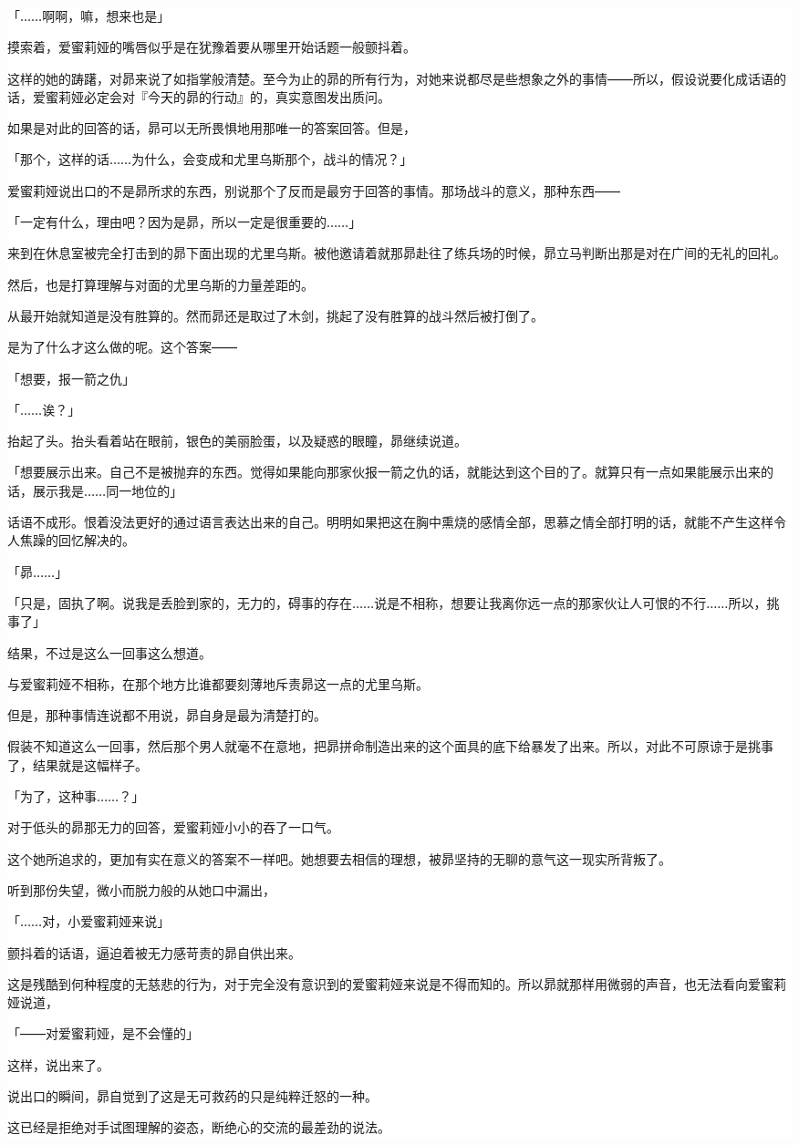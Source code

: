 「……啊啊，嘛，想来也是」

摸索着，爱蜜莉娅的嘴唇似乎是在犹豫着要从哪里开始话题一般颤抖着。

这样的她的踌躇，对昴来说了如指掌般清楚。至今为止的昴的所有行为，对她来说都尽是些想象之外的事情——所以，假设说要化成话语的话，爱蜜莉娅必定会对『今天的昴的行动』的，真实意图发出质问。

如果是对此的回答的话，昴可以无所畏惧地用那唯一的答案回答。但是，

「那个，这样的话……为什么，会变成和尤里乌斯那个，战斗的情况？」

爱蜜莉娅说出口的不是昴所求的东西，别说那个了反而是最穷于回答的事情。那场战斗的意义，那种东西——

「一定有什么，理由吧？因为是昴，所以一定是很重要的……」

来到在休息室被完全打击到的昴下面出现的尤里乌斯。被他邀请着就那昴赴往了练兵场的时候，昴立马判断出那是对在广间的无礼的回礼。

然后，也是打算理解与对面的尤里乌斯的力量差距的。

从最开始就知道是没有胜算的。然而昴还是取过了木剑，挑起了没有胜算的战斗然后被打倒了。

是为了什么才这么做的呢。这个答案——

「想要，报一箭之仇」

「……诶？」

抬起了头。抬头看着站在眼前，银色的美丽脸蛋，以及疑惑的眼瞳，昴继续说道。

「想要展示出来。自己不是被抛弃的东西。觉得如果能向那家伙报一箭之仇的话，就能达到这个目的了。就算只有一点如果能展示出来的话，展示我是……同一地位的」

话语不成形。恨着没法更好的通过语言表达出来的自己。明明如果把这在胸中熏烧的感情全部，思慕之情全部打明的话，就能不产生这样令人焦躁的回忆解决的。

「昴……」

「只是，固执了啊。说我是丢脸到家的，无力的，碍事的存在……说是不相称，想要让我离你远一点的那家伙让人可恨的不行……所以，挑事了」

结果，不过是这么一回事这么想道。

与爱蜜莉娅不相称，在那个地方比谁都要刻薄地斥责昴这一点的尤里乌斯。

但是，那种事情连说都不用说，昴自身是最为清楚打的。

假装不知道这么一回事，然后那个男人就毫不在意地，把昴拼命制造出来的这个面具的底下给暴发了出来。所以，对此不可原谅于是挑事了，结果就是这幅样子。

「为了，这种事……？」

对于低头的昴那无力的回答，爱蜜莉娅小小的吞了一口气。

这个她所追求的，更加有实在意义的答案不一样吧。她想要去相信的理想，被昴坚持的无聊的意气这一现实所背叛了。

听到那份失望，微小而脱力般的从她口中漏出，

「……对，小爱蜜莉娅来说」

颤抖着的话语，逼迫着被无力感苛责的昴自供出来。

这是残酷到何种程度的无慈悲的行为，对于完全没有意识到的爱蜜莉娅来说是不得而知的。所以昴就那样用微弱的声音，也无法看向爱蜜莉娅说道，

「——对爱蜜莉娅，是不会懂的」

这样，说出来了。

说出口的瞬间，昴自觉到了这是无可救药的只是纯粹迁怒的一种。

这已经是拒绝对手试图理解的姿态，断绝心的交流的最差劲的说法。
